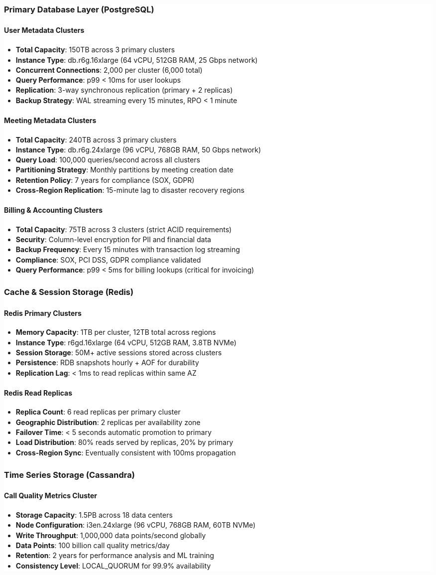### Primary Database Layer (PostgreSQL)

#### User Metadata Clusters
- **Total Capacity**: 150TB across 3 primary clusters
- **Instance Type**: db.r6g.16xlarge (64 vCPU, 512GB RAM, 25 Gbps network)
- **Concurrent Connections**: 2,000 per cluster (6,000 total)
- **Query Performance**: p99 < 10ms for user lookups
- **Replication**: 3-way synchronous replication (primary + 2 replicas)
- **Backup Strategy**: WAL streaming every 15 minutes, RPO < 1 minute

#### Meeting Metadata Clusters
- **Total Capacity**: 240TB across 3 primary clusters
- **Instance Type**: db.r6g.24xlarge (96 vCPU, 768GB RAM, 50 Gbps network)
- **Query Load**: 100,000 queries/second across all clusters
- **Partitioning Strategy**: Monthly partitions by meeting creation date
- **Retention Policy**: 7 years for compliance (SOX, GDPR)
- **Cross-Region Replication**: 15-minute lag to disaster recovery regions

#### Billing & Accounting Clusters
- **Total Capacity**: 75TB across 3 clusters (strict ACID requirements)
- **Security**: Column-level encryption for PII and financial data
- **Backup Frequency**: Every 15 minutes with transaction log streaming
- **Compliance**: SOX, PCI DSS, GDPR compliance validated
- **Query Performance**: p99 < 5ms for billing lookups (critical for invoicing)

### Cache & Session Storage (Redis)

#### Redis Primary Clusters
- **Memory Capacity**: 1TB per cluster, 12TB total across regions
- **Instance Type**: r6gd.16xlarge (64 vCPU, 512GB RAM, 3.8TB NVMe)
- **Session Storage**: 50M+ active sessions stored across clusters
- **Persistence**: RDB snapshots hourly + AOF for durability
- **Replication Lag**: < 1ms to read replicas within same AZ

#### Redis Read Replicas
- **Replica Count**: 6 read replicas per primary cluster
- **Geographic Distribution**: 2 replicas per availability zone
- **Failover Time**: < 5 seconds automatic promotion to primary
- **Load Distribution**: 80% reads served by replicas, 20% by primary
- **Cross-Region Sync**: Eventually consistent with 100ms propagation

### Time Series Storage (Cassandra)

#### Call Quality Metrics Cluster
- **Storage Capacity**: 1.5PB across 18 data centers
- **Node Configuration**: i3en.24xlarge (96 vCPU, 768GB RAM, 60TB NVMe)
- **Write Throughput**: 1,000,000 data points/second globally
- **Data Points**: 100 billion call quality metrics/day
- **Retention**: 2 years for performance analysis and ML training
- **Consistency Level**: LOCAL_QUORUM for 99.9% availability
